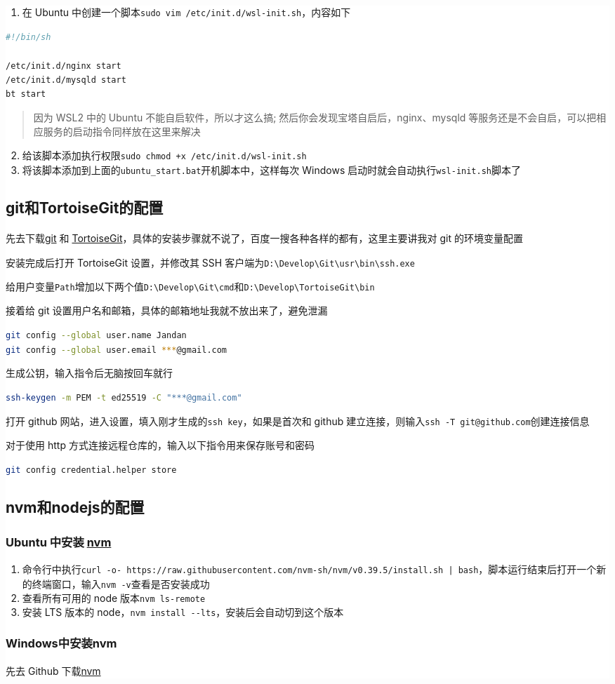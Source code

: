 1. 在 Ubuntu 中创建一个脚本`sudo vim /etc/init.d/wsl-init.sh`，内容如下

```sh
#!/bin/sh

/etc/init.d/nginx start
/etc/init.d/mysqld start
bt start
```

> 因为 WSL2 中的 Ubuntu 不能自启软件，所以才这么搞; 然后你会发现宝塔自启后，nginx、mysqld 等服务还是不会自启，可以把相应服务的启动指令同样放在这里来解决

2. 给该脚本添加执行权限`sudo chmod +x /etc/init.d/wsl-init.sh`
3. 将该脚本添加到上面的`ubuntu_start.bat`开机脚本中，这样每次 Windows 启动时就会自动执行`wsl-init.sh`脚本了

## git和TortoiseGit的配置

先去下载[git](https://git-scm.com/downloads) 和 [TortoiseGit](https://tortoisegit.org/download/)，具体的安装步骤就不说了，百度一搜各种各样的都有，这里主要讲我对 git 的环境变量配置

安装完成后打开 TortoiseGit 设置，并修改其 SSH 客户端为`D:\Develop\Git\usr\bin\ssh.exe`

给用户变量`Path`增加以下两个值`D:\Develop\Git\cmd`和`D:\Develop\TortoiseGit\bin`

接着给 git 设置用户名和邮箱，具体的邮箱地址我就不放出来了，避免泄漏

```sh
git config --global user.name Jandan
git config --global user.email ***@gmail.com
```

生成公钥，输入指令后无脑按回车就行

```sh
ssh-keygen -m PEM -t ed25519 -C "***@gmail.com"
```

打开 github 网站，进入设置，填入刚才生成的`ssh key`，如果是首次和 github 建立连接，则输入`ssh -T git@github.com`创建连接信息

对于使用 http 方式连接远程仓库的，输入以下指令用来保存账号和密码

```sh
git config credential.helper store
```

## nvm和nodejs的配置

### Ubuntu 中安装 [nvm](https://github.com/nvm-sh/nvm)

1. 命令行中执行`curl -o- https://raw.githubusercontent.com/nvm-sh/nvm/v0.39.5/install.sh | bash`，脚本运行结束后打开一个新的终端窗口，输入`nvm -v`查看是否安装成功
2. 查看所有可用的 node 版本`nvm ls-remote`
3. 安装 LTS 版本的 node，`nvm install --lts`，安装后会自动切到这个版本

### Windows中安装nvm

先去 Github 下载[nvm](https://github.com/coreybutler/nvm-windows)
